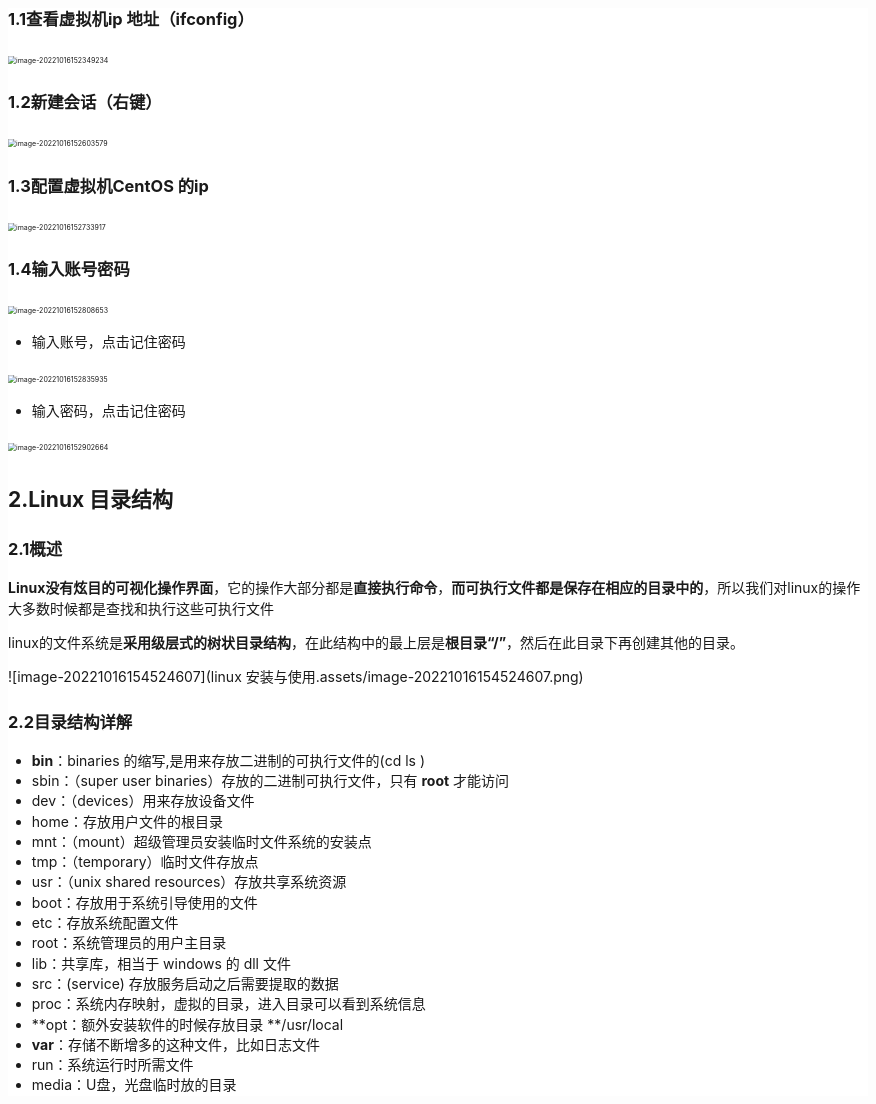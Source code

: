 ### 1.1查看虚拟机ip 地址（ifconfig）

<img src="linux 安装与使用.assets/image-20221016152349234.png" alt="image-20221016152349234" style="zoom:50%;" />

### 1.2新建会话（右键）

<img src="linux 安装与使用.assets/image-20221016152603579.png" alt="image-20221016152603579" style="zoom:50%;" />

### 1.3配置虚拟机CentOS 的ip

<img src="linux 安装与使用.assets/image-20221016152733917.png" alt="image-20221016152733917" style="zoom:50%;" />

### 1.4输入账号密码

<img src="linux 安装与使用.assets/image-20221016152808653.png" alt="image-20221016152808653" style="zoom:50%;" />

- 输入账号，点击记住密码

<img src="linux 安装与使用.assets/image-20221016152835935.png" alt="image-20221016152835935" style="zoom:50%;" />

- 输入密码，点击记住密码

<img src="linux 安装与使用.assets/image-20221016152902664.png" alt="image-20221016152902664" style="zoom:50%;" />

## 2.Linux 目录结构

### 2.1概述

**Linux没有炫目的可视化操作界面**，它的操作大部分都是**直接执行命令**，**而可执行文件都是保存在相应的目录中的**，所以我们对linux的操作大多数时候都是查找和执行这些可执行文件

linux的文件系统是**采用级层式的树状目录结构**，在此结构中的最上层是**根目录“/”**，然后在此目录下再创建其他的目录。



![image-20221016154524607](linux 安装与使用.assets/image-20221016154524607.png)

### 2.2目录结构详解

- **bin**：binaries 的缩写,是用来存放二进制的可执行文件的(cd ls )
- sbin：（super user binaries）存放的二进制可执行文件，只有 **root** 才能访问
- dev：（devices）用来存放设备文件
- home：存放用户文件的根目录
- mnt：（mount）超级管理员安装临时文件系统的安装点
- tmp：（temporary）临时文件存放点
- usr：（unix shared resources）存放共享系统资源
- boot：存放用于系统引导使用的文件
- etc：存放系统配置文件
- root：系统管理员的用户主目录
- lib：共享库，相当于 windows 的 dll 文件
- src：(service) 存放服务启动之后需要提取的数据
- proc：系统内存映射，虚拟的目录，进入目录可以看到系统信息
- **opt：额外安装软件的时候存放目录 **/usr/local
- **var**：存储不断增多的这种文件，比如日志文件
- run：系统运行时所需文件
- media：U盘，光盘临时放的目录
